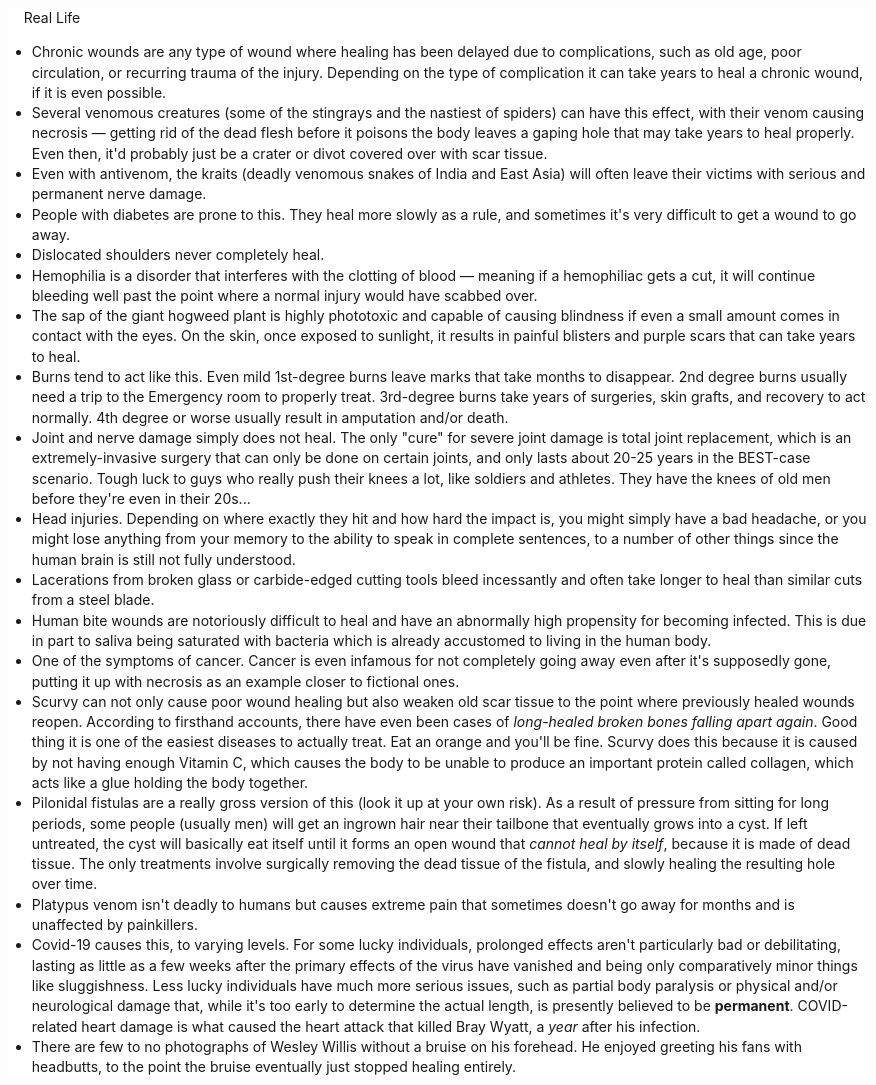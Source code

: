     Real Life 

-   Chronic wounds are any type of wound where healing has been delayed due to complications, such as old age, poor circulation, or recurring trauma of the injury. Depending on the type of complication it can take years to heal a chronic wound, if it is even possible.
-   Several venomous creatures (some of the stingrays and the nastiest of spiders) can have this effect, with their venom causing necrosis — getting rid of the dead flesh before it poisons the body leaves a gaping hole that may take years to heal properly. Even then, it'd probably just be a crater or divot covered over with scar tissue.
-   Even with antivenom, the kraits (deadly venomous snakes of India and East Asia) will often leave their victims with serious and permanent nerve damage.
-   People with diabetes are prone to this. They heal more slowly as a rule, and sometimes it's very difficult to get a wound to go away.
-   Dislocated shoulders never completely heal.
-   Hemophilia is a disorder that interferes with the clotting of blood — meaning if a hemophiliac gets a cut, it will continue bleeding well past the point where a normal injury would have scabbed over.
-   The sap of the giant hogweed plant is highly phototoxic and capable of causing blindness if even a small amount comes in contact with the eyes. On the skin, once exposed to sunlight, it results in painful blisters and purple scars that can take years to heal.
-   Burns tend to act like this. Even mild 1st-degree burns leave marks that take months to disappear. 2nd degree burns usually need a trip to the Emergency room to properly treat. 3rd-degree burns take years of surgeries, skin grafts, and recovery to act normally. 4th degree or worse usually result in amputation and/or death.
-   Joint and nerve damage simply does not heal. The only "cure" for severe joint damage is total joint replacement, which is an extremely-invasive surgery that can only be done on certain joints, and only lasts about 20-25 years in the BEST-case scenario. Tough luck to guys who really push their knees a lot, like soldiers and athletes. They have the knees of old men before they're even in their 20s...
-   Head injuries. Depending on where exactly they hit and how hard the impact is, you might simply have a bad headache, or you might lose anything from your memory to the ability to speak in complete sentences, to a number of other things since the human brain is still not fully understood.
-   Lacerations from broken glass or carbide-edged cutting tools bleed incessantly and often take longer to heal than similar cuts from a steel blade.
-   Human bite wounds are notoriously difficult to heal and have an abnormally high propensity for becoming infected. This is due in part to saliva being saturated with bacteria which is already accustomed to living in the human body.
-   One of the symptoms of cancer. Cancer is even infamous for not completely going away even after it's supposedly gone, putting it up with necrosis as an example closer to fictional ones.
-   Scurvy can not only cause poor wound healing but also weaken old scar tissue to the point where previously healed wounds reopen. According to firsthand accounts, there have even been cases of _long-healed broken bones falling apart again_. Good thing it is one of the easiest diseases to actually treat. Eat an orange and you'll be fine. Scurvy does this because it is caused by not having enough Vitamin C, which causes the body to be unable to produce an important protein called collagen, which acts like a glue holding the body together.
-   Pilonidal fistulas are a really gross version of this (look it up at your own risk). As a result of pressure from sitting for long periods, some people (usually men) will get an ingrown hair near their tailbone that eventually grows into a cyst. If left untreated, the cyst will basically eat itself until it forms an open wound that _cannot heal by itself_, because it is made of dead tissue. The only treatments involve surgically removing the dead tissue of the fistula, and slowly healing the resulting hole over time.
-   Platypus venom isn't deadly to humans but causes extreme pain that sometimes doesn't go away for months and is unaffected by painkillers.
-   Covid-19 causes this, to varying levels. For some lucky individuals, prolonged effects aren't particularly bad or debilitating, lasting as little as a few weeks after the primary effects of the virus have vanished and being only comparatively minor things like sluggishness. Less lucky individuals have much more serious issues, such as partial body paralysis or physical and/or neurological damage that, while it's too early to determine the actual length, is presently believed to be **permanent**. COVID-related heart damage is what caused the heart attack that killed Bray Wyatt, a _year_ after his infection.
-   There are few to no photographs of Wesley Willis without a bruise on his forehead. He enjoyed greeting his fans with headbutts, to the point the bruise eventually just stopped healing entirely.
